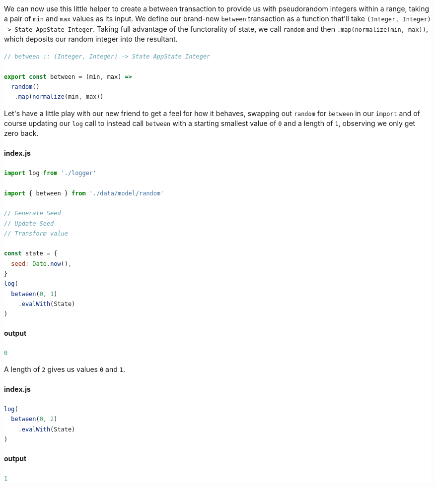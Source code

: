 We can now use this little helper to create a between transaction to provide us with pseudorandom integers within a range, taking a pair of `min` and `max` values as its input. We define our brand-new `between` transaction as a function that'll take `(Integer, Integer) -> State AppState Integer`. Taking full advantage of the functorality of state, we call `random` and then `.map(normalize(min, max))`, which deposits our random integer into the resultant.

```js
// between :: (Integer, Integer) -> State AppState Integer

export const between = (min, max) => 
  random()
   .map(normalize(min, max))
```

Let's have a little play with our new friend to get a feel for how it behaves, swapping out `random` for `between` in our `import` and of course updating our `log` call to instead call `between` with a starting smallest value of `0` and a length of `1`, observing we only get zero back. 

#### index.js 
```js
import log from './logger'

import { between } from './data/model/random'

// Generate Seed
// Update Seed
// Transform value 

const state = {
  seed: Date.now(),
}
log(
  between(0, 1)
    .evalWith(State)
)
```

#### output
```js
0
```

A length of `2` gives us values `0` and `1`.

#### index.js 
```js
log(
  between(0, 2)
    .evalWith(State)
)
```

#### output
```js
1
```
